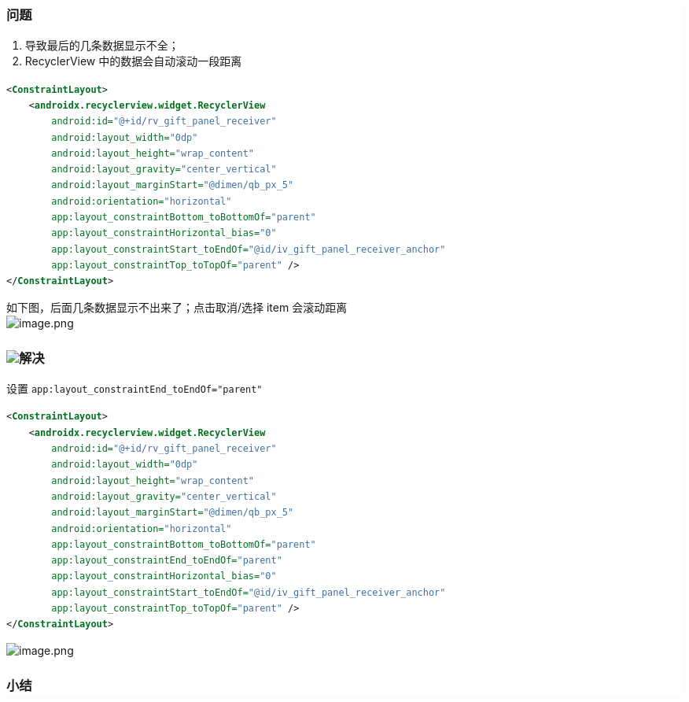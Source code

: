 ### 问题

1. 导致最后的几条数据显示不全；
2. RecyclerView 中的数据会自动滚动一段距离

```xml
<ConstraintLayout>
    <androidx.recyclerview.widget.RecyclerView
        android:id="@+id/rv_gift_panel_receiver"
        android:layout_width="0dp"
        android:layout_height="wrap_content"
        android:layout_gravity="center_vertical"
        android:layout_marginStart="@dimen/qb_px_5"
        android:orientation="horizontal"
        app:layout_constraintBottom_toBottomOf="parent"
        app:layout_constraintHorizontal_bias="0"
        app:layout_constraintStart_toEndOf="@id/iv_gift_panel_receiver_anchor"
        app:layout_constraintTop_toTopOf="parent" />
</ConstraintLayout>
```

如下图，后面几条数据显示不出来了；点击取消/选择 item 会滚动距离<br>![image.png](https://cdn.nlark.com/yuque/0/2023/png/694278/1688517393764-a2fed14d-890d-4aca-8e2a-e10bf5b4dd99.png#averageHue=%2314232c&clientId=ue88291d7-7932-4&from=paste&height=657&id=u06440443&originHeight=985&originWidth=945&originalType=binary&ratio=1.5&rotation=0&showTitle=false&size=716939&status=done&style=none&taskId=u47419d55-5d85-42ba-af75-fc64a24c8f1&title=&width=630)

### ![](http://note.youdao.com/yws/res/43813/92F8D69C8CA8485B9FA14264DC0B8046#id=uRGBH&originalType=binary&ratio=1&rotation=0&showTitle=false&status=done&style=none&title=)解决

设置 `app:layout_constraintEnd_toEndOf="parent"`

```xml
<ConstraintLayout>
    <androidx.recyclerview.widget.RecyclerView
        android:id="@+id/rv_gift_panel_receiver"
        android:layout_width="0dp"
        android:layout_height="wrap_content"
        android:layout_gravity="center_vertical"
        android:layout_marginStart="@dimen/qb_px_5"
        android:orientation="horizontal"
        app:layout_constraintBottom_toBottomOf="parent"
        app:layout_constraintEnd_toEndOf="parent"
        app:layout_constraintHorizontal_bias="0"
        app:layout_constraintStart_toEndOf="@id/iv_gift_panel_receiver_anchor"
        app:layout_constraintTop_toTopOf="parent" />
</ConstraintLayout>
```

![image.png](https://cdn.nlark.com/yuque/0/2023/png/694278/1688517414975-d92fceb0-1471-4dc4-9a76-5272a838ca8b.png#averageHue=%2314232d&clientId=ue88291d7-7932-4&from=paste&height=317&id=u3c8b4562&originHeight=906&originWidth=967&originalType=binary&ratio=1.5&rotation=0&showTitle=false&size=648559&status=done&style=none&taskId=ud9b226b7-6e71-4e15-a717-1b0bb80b910&title=&width=338.66668701171875)

### 小结
